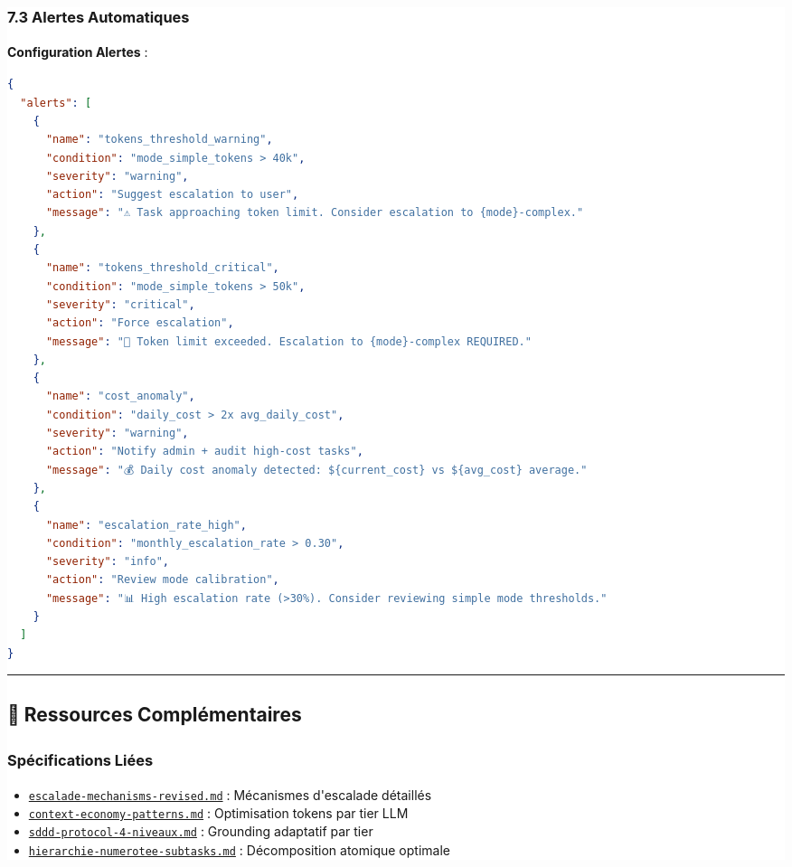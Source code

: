 
### 7.3 Alertes Automatiques

**Configuration Alertes** :
```json
{
  "alerts": [
    {
      "name": "tokens_threshold_warning",
      "condition": "mode_simple_tokens > 40k",
      "severity": "warning",
      "action": "Suggest escalation to user",
      "message": "⚠️ Task approaching token limit. Consider escalation to {mode}-complex."
    },
    {
      "name": "tokens_threshold_critical",
      "condition": "mode_simple_tokens > 50k",
      "severity": "critical",
      "action": "Force escalation",
      "message": "🚨 Token limit exceeded. Escalation to {mode}-complex REQUIRED."
    },
    {
      "name": "cost_anomaly",
      "condition": "daily_cost > 2x avg_daily_cost",
      "severity": "warning",
      "action": "Notify admin + audit high-cost tasks",
      "message": "💰 Daily cost anomaly detected: ${current_cost} vs ${avg_cost} average."
    },
    {
      "name": "escalation_rate_high",
      "condition": "monthly_escalation_rate > 0.30",
      "severity": "info",
      "action": "Review mode calibration",
      "message": "📊 High escalation rate (>30%). Consider reviewing simple mode thresholds."
    }
  ]
}
```

---

## 🔗 Ressources Complémentaires

### Spécifications Liées

- [`escalade-mechanisms-revised.md`](escalade-mechanisms-revised.md) : Mécanismes d'escalade détaillés
- [`context-economy-patterns.md`](context-economy-patterns.md) : Optimisation tokens par tier LLM
- [`sddd-protocol-4-niveaux.md`](sddd-protocol-4-niveaux.md) : Grounding adaptatif par tier
- [`hierarchie-numerotee-subtasks.md`](hierarchie-numerotee-subtasks.md) : Décomposition atomique optimale
